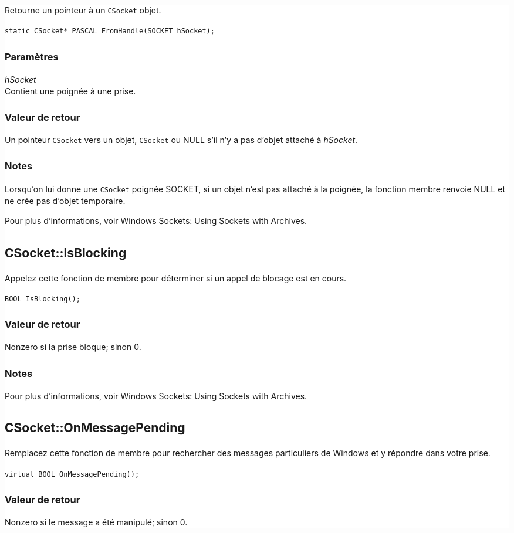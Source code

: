 Retourne un pointeur à un `CSocket` objet.

```
static CSocket* PASCAL FromHandle(SOCKET hSocket);
```

### <a name="parameters"></a>Paramètres

*hSocket*<br/>
Contient une poignée à une prise.

### <a name="return-value"></a>Valeur de retour

Un pointeur `CSocket` vers un objet, `CSocket` ou NULL s’il n’y a pas d’objet attaché à *hSocket*.

### <a name="remarks"></a>Notes

Lorsqu’on lui donne une `CSocket` poignée SOCKET, si un objet n’est pas attaché à la poignée, la fonction membre renvoie NULL et ne crée pas d’objet temporaire.

Pour plus d’informations, voir [Windows Sockets: Using Sockets with Archives](../../mfc/windows-sockets-using-sockets-with-archives.md).

## <a name="csocketisblocking"></a><a name="isblocking"></a>CSocket::IsBlocking

Appelez cette fonction de membre pour déterminer si un appel de blocage est en cours.

```
BOOL IsBlocking();
```

### <a name="return-value"></a>Valeur de retour

Nonzero si la prise bloque; sinon 0.

### <a name="remarks"></a>Notes

Pour plus d’informations, voir [Windows Sockets: Using Sockets with Archives](../../mfc/windows-sockets-using-sockets-with-archives.md).

## <a name="csocketonmessagepending"></a><a name="onmessagepending"></a>CSocket::OnMessagePending

Remplacez cette fonction de membre pour rechercher des messages particuliers de Windows et y répondre dans votre prise.

```
virtual BOOL OnMessagePending();
```

### <a name="return-value"></a>Valeur de retour

Nonzero si le message a été manipulé; sinon 0.
